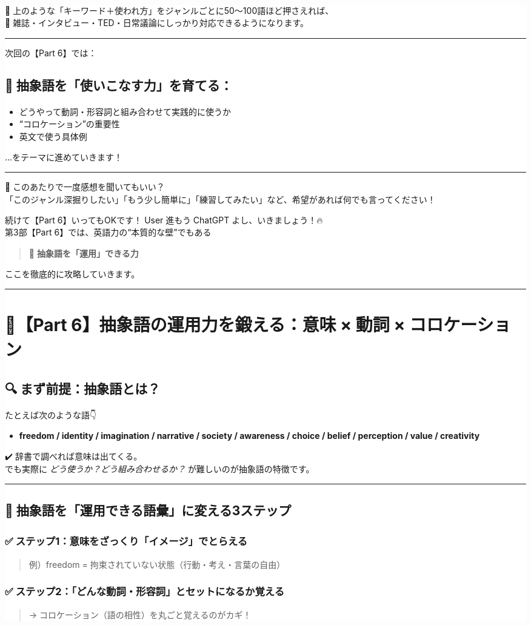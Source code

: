 
🧠 上のような「キーワード＋使われ方」をジャンルごとに50〜100語ほど押さえれば、  
💬 雑誌・インタビュー・TED・日常議論にしっかり対応できるようになります。

---

次回の【Part 6】では：

## 🧠 抽象語を「使いこなす力」を育てる：
- どうやって動詞・形容詞と組み合わせて実践的に使うか
- “コロケーション”の重要性
- 英文で使う具体例

…をテーマに進めていきます！

---

📩 このあたりで一度感想を聞いてもいい？  
「このジャンル深掘りしたい」「もう少し簡単に」「練習してみたい」など、希望があれば何でも言ってください！

続けて【Part 6】いってもOKです！
User
進もう
ChatGPT
よし、いきましょう！🔥  
第3部【Part 6】では、英語力の“本質的な壁”でもある

> 🧠 **抽象語を「運用」できる力**

ここを徹底的に攻略していきます。

---

# 🧩【Part 6】抽象語の運用力を鍛える：意味 × 動詞 × コロケーション

## 🔍 まず前提：抽象語とは？

たとえば次のような語👇

- **freedom / identity / imagination / narrative / society / awareness / choice / belief / perception / value / creativity**

✔️ 辞書で調べれば意味は出てくる。  
でも実際に _どう使うか？どう組み合わせるか？_ が難しいのが抽象語の特徴です。

---

## 🎯 抽象語を「運用できる語彙」に変える3ステップ

### ✅ ステップ1：意味をざっくり「イメージ」でとらえる  
> 例）freedom = 拘束されていない状態（行動・考え・言葉の自由）

### ✅ ステップ2：「どんな動詞・形容詞」とセットになるか覚える  
> → コロケーション（語の相性）を丸ごと覚えるのがカギ！
